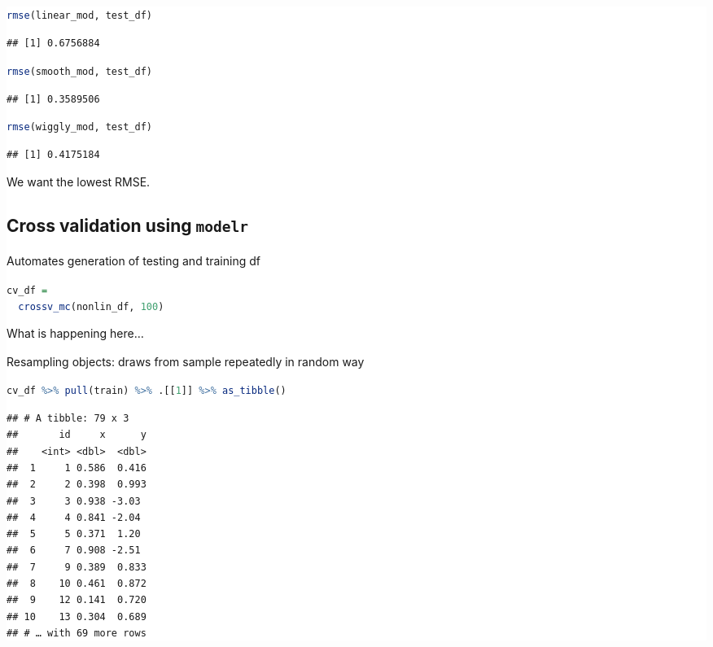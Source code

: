 ``` r
rmse(linear_mod, test_df)
```

    ## [1] 0.6756884

``` r
rmse(smooth_mod, test_df)
```

    ## [1] 0.3589506

``` r
rmse(wiggly_mod, test_df)
```

    ## [1] 0.4175184

We want the lowest RMSE.

## Cross validation using `modelr`

Automates generation of testing and training df

``` r
cv_df = 
  crossv_mc(nonlin_df, 100)
```

What is happening here…

Resampling objects: draws from sample repeatedly in random way

``` r
cv_df %>% pull(train) %>% .[[1]] %>% as_tibble()
```

    ## # A tibble: 79 x 3
    ##       id     x      y
    ##    <int> <dbl>  <dbl>
    ##  1     1 0.586  0.416
    ##  2     2 0.398  0.993
    ##  3     3 0.938 -3.03 
    ##  4     4 0.841 -2.04 
    ##  5     5 0.371  1.20 
    ##  6     7 0.908 -2.51 
    ##  7     9 0.389  0.833
    ##  8    10 0.461  0.872
    ##  9    12 0.141  0.720
    ## 10    13 0.304  0.689
    ## # … with 69 more rows
